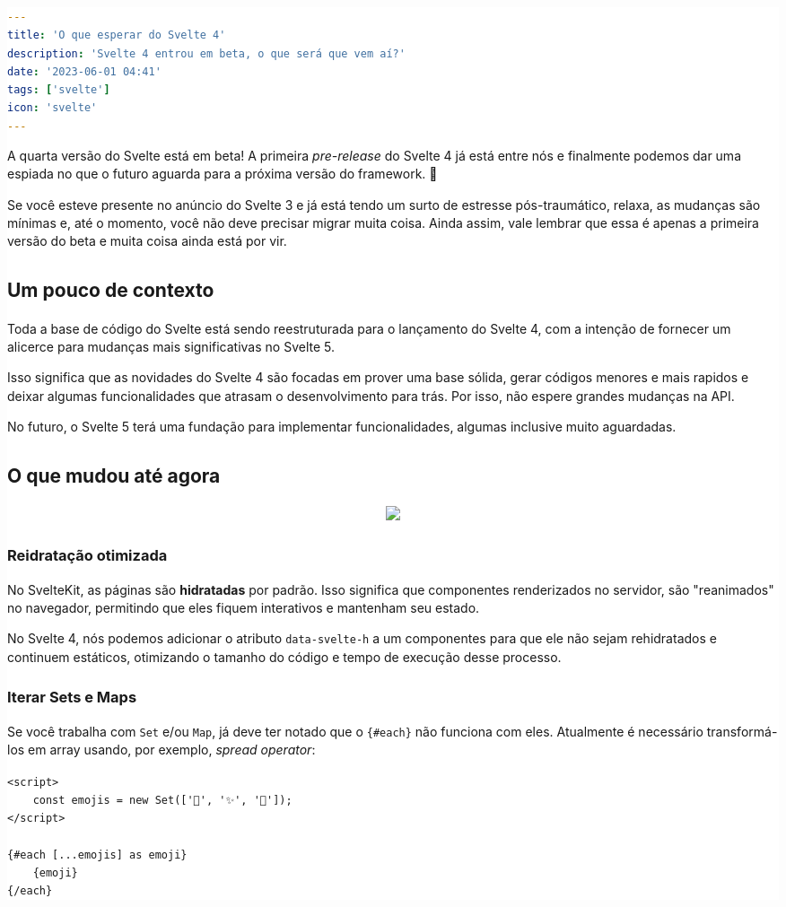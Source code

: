 ```yaml
---
title: 'O que esperar do Svelte 4'
description: 'Svelte 4 entrou em beta, o que será que vem aí?'
date: '2023-06-01 04:41'
tags: ['svelte']
icon: 'svelte'
---
```


A quarta versão do Svelte está em beta! A primeira *pre-release* do Svelte 4 já está entre nós e finalmente podemos dar uma espiada no que o futuro aguarda para a próxima versão do framework. 👀

Se você esteve presente no anúncio do Svelte 3 e já está tendo um surto de estresse pós-traumático, relaxa, as mudanças são mínimas e, até o momento, você não deve precisar migrar muita coisa. Ainda assim, vale lembrar que essa é apenas a primeira versão do beta e muita coisa ainda está por vir.

## Um pouco de contexto

Toda a base de código do Svelte está sendo reestruturada para o lançamento do Svelte 4, com a intenção de fornecer um alicerce para mudanças mais significativas no Svelte 5.

Isso significa que as novidades do Svelte 4 são focadas em prover uma base sólida, gerar códigos menores e mais rapidos e deixar algumas funcionalidades que atrasam o desenvolvimento para trás. Por isso, não espere grandes mudanças na API.

No futuro, o Svelte 5 terá uma fundação para implementar funcionalidades, algumas inclusive muito aguardadas.

## O que mudou até agora

<center>
  <img src="/img/gremio.webp" />
</center>

### Reidratação otimizada

No SvelteKit, as páginas são **hidratadas** por padrão. Isso significa que componentes renderizados no servidor, são "reanimados" no navegador, permitindo que eles fiquem interativos e mantenham seu estado.

No Svelte 4, nós podemos adicionar o atributo `data-svelte-h` a um componentes para que ele não sejam rehidratados e continuem estáticos, otimizando o tamanho do código e tempo de execução desse processo.

### Iterar Sets e Maps

Se você trabalha com `Set` e/ou `Map`, já deve ter notado que o `{#each}` não funciona com eles. Atualmente é necessário transformá-los em array usando, por exemplo, *spread operator*:

```svelte
<script>
	const emojis = new Set(['🔮', '✨', '🎩']);
</script>

{#each [...emojis] as emoji}
	{emoji}
{/each}
```
